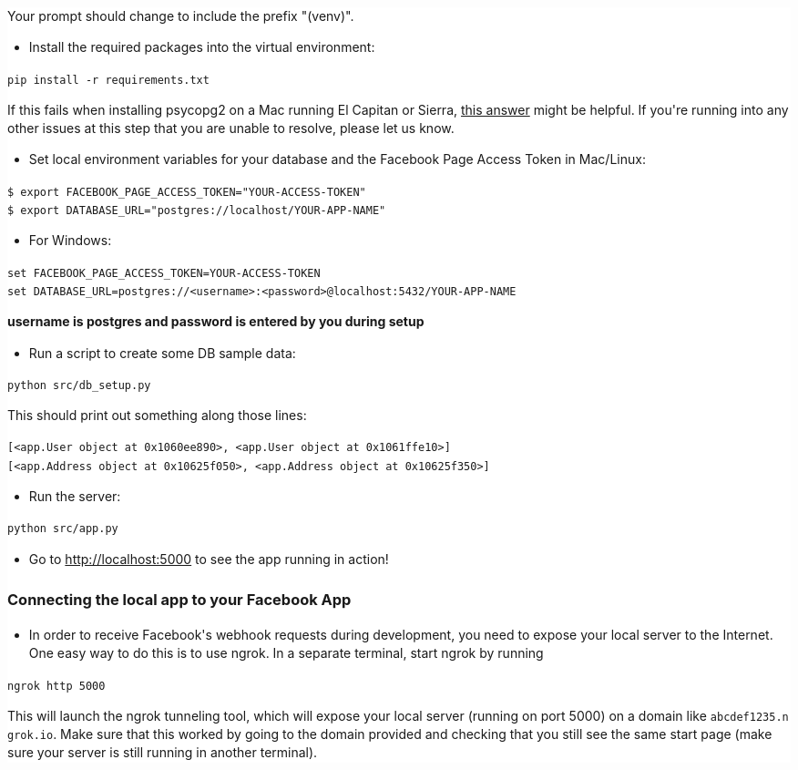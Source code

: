 Your prompt should change to include the prefix "(venv)".

- Install the required packages into the virtual environment:
```
pip install -r requirements.txt
```

If this fails when installing psycopg2 on a Mac running El Capitan or Sierra,
[this answer](http://stackoverflow.com/a/39800677/4946850) might be helpful. If
you're running into any other issues at this step that you are unable to
resolve, please let us know.

- Set local environment variables for your database and the Facebook Page Access Token in Mac/Linux:
```
$ export FACEBOOK_PAGE_ACCESS_TOKEN="YOUR-ACCESS-TOKEN"
$ export DATABASE_URL="postgres://localhost/YOUR-APP-NAME"
```

- For Windows:
```
set FACEBOOK_PAGE_ACCESS_TOKEN=YOUR-ACCESS-TOKEN
set DATABASE_URL=postgres://<username>:<password>@localhost:5432/YOUR-APP-NAME
```
  **username is postgres and password is entered by you during setup**

- Run a script to create some DB sample data:
```
python src/db_setup.py
```

This should print out something along those lines:
```
[<app.User object at 0x1060ee890>, <app.User object at 0x1061ffe10>]
[<app.Address object at 0x10625f050>, <app.Address object at 0x10625f350>]
```

- Run the server:
```
python src/app.py
```

- Go to [http://localhost:5000](http://localhost:5000) to see the app running in
action!

### Connecting the local app to your Facebook App

- In order to receive Facebook's webhook requests during development, you need to
  expose your local server to the Internet. One easy way to do this is to use
  ngrok. In a separate terminal, start ngrok by running
```
ngrok http 5000
```

This will launch the ngrok tunneling tool, which will expose your local server
(running on port 5000) on a domain like `abcdef1235.ngrok.io`. Make sure that
this worked by going to the domain provided and checking that you still see the
same start page (make sure your server is still running in another terminal).
